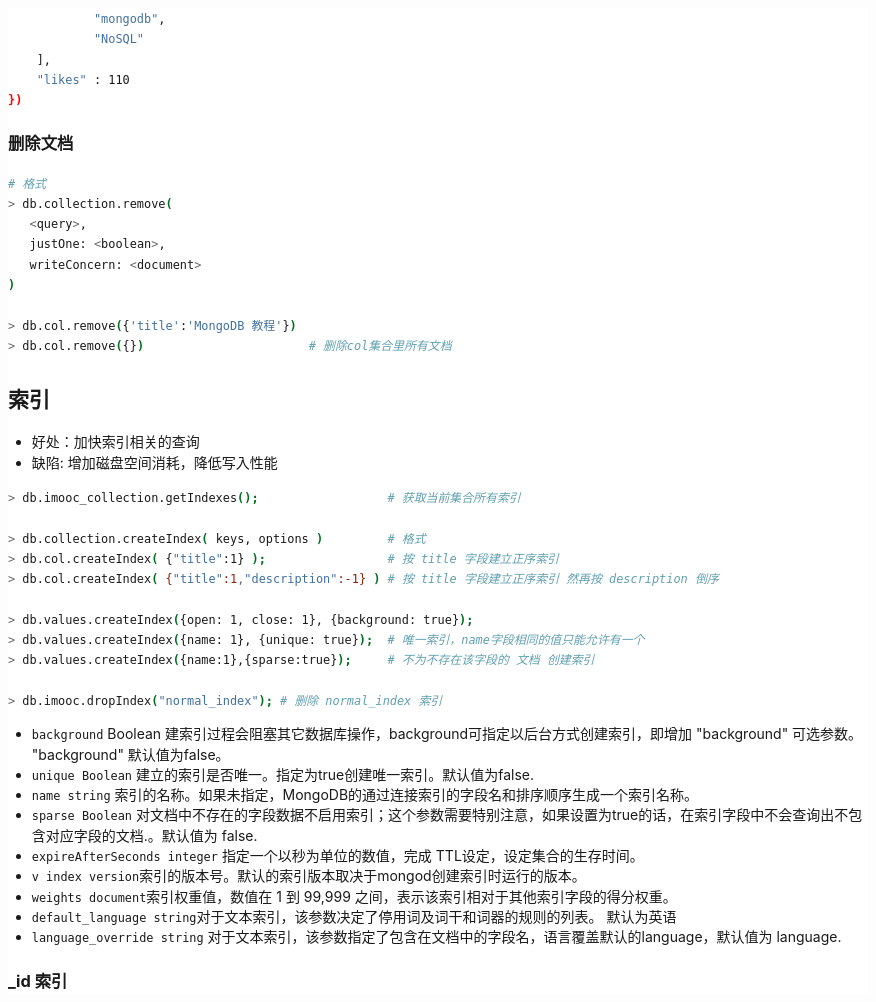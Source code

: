 ```bash
            "mongodb",
            "NoSQL"
    ],
    "likes" : 110
})
```

### 删除文档

```bash
# 格式
> db.collection.remove(
   <query>,
   justOne: <boolean>,
   writeConcern: <document>
)

> db.col.remove({'title':'MongoDB 教程'})
> db.col.remove({})                       # 删除col集合里所有文档
```

## 索引

- 好处：加快索引相关的查询
- 缺陷: 增加磁盘空间消耗，降低写入性能

```bash
> db.imooc_collection.getIndexes();                  # 获取当前集合所有索引

> db.collection.createIndex( keys, options )         # 格式
> db.col.createIndex( {"title":1} );                 # 按 title 字段建立正序索引
> db.col.createIndex( {"title":1,"description":-1} ) # 按 title 字段建立正序索引 然再按 description 倒序

> db.values.createIndex({open: 1, close: 1}, {background: true});
> db.values.createIndex({name: 1}, {unique: true});  # 唯一索引，name字段相同的值只能允许有一个
> db.values.createIndex({name:1},{sparse:true});     # 不为不存在该字段的 文档 创建索引

> db.imooc.dropIndex("normal_index"); # 删除 normal_index 索引
```

- `background` Boolean 建索引过程会阻塞其它数据库操作，background可指定以后台方式创建索引，即增加 "background" 可选参数。 "background" 默认值为false。
- `unique Boolean` 建立的索引是否唯一。指定为true创建唯一索引。默认值为false.
- `name string` 索引的名称。如果未指定，MongoDB的通过连接索引的字段名和排序顺序生成一个索引名称。
- `sparse Boolean` 对文档中不存在的字段数据不启用索引；这个参数需要特别注意，如果设置为true的话，在索引字段中不会查询出不包含对应字段的文档.。默认值为 false.
- `expireAfterSeconds integer` 指定一个以秒为单位的数值，完成 TTL设定，设定集合的生存时间。
- `v index version`索引的版本号。默认的索引版本取决于mongod创建索引时运行的版本。
- `weights document`索引权重值，数值在 1 到 99,999 之间，表示该索引相对于其他索引字段的得分权重。
- `default_language string`对于文本索引，该参数决定了停用词及词干和词器的规则的列表。 默认为英语
- `language_override string` 对于文本索引，该参数指定了包含在文档中的字段名，语言覆盖默认的language，默认值为 language.

### _id 索引
